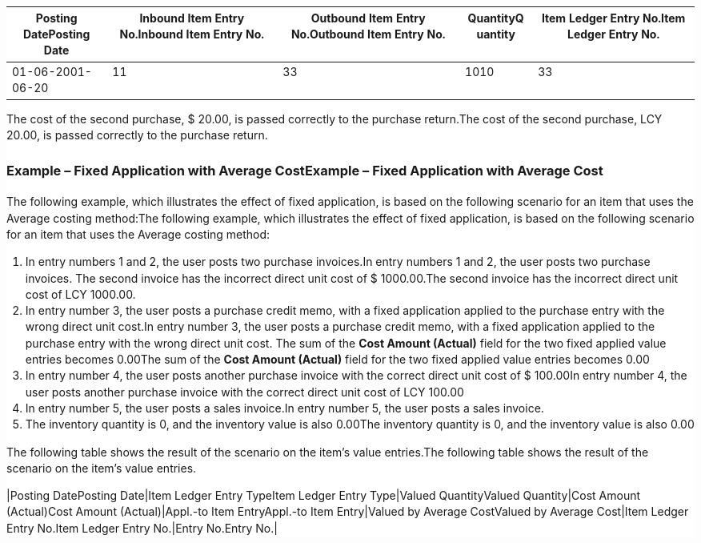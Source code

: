 |<span data-ttu-id="3b62e-244">Posting Date</span><span class="sxs-lookup"><span data-stu-id="3b62e-244">Posting Date</span></span>|<span data-ttu-id="3b62e-245">Inbound Item Entry No.</span><span class="sxs-lookup"><span data-stu-id="3b62e-245">Inbound Item Entry No.</span></span>|<span data-ttu-id="3b62e-246">Outbound Item Entry No.</span><span class="sxs-lookup"><span data-stu-id="3b62e-246">Outbound Item Entry No.</span></span>|<span data-ttu-id="3b62e-247">Quantity</span><span class="sxs-lookup"><span data-stu-id="3b62e-247">Quantity</span></span>|<span data-ttu-id="3b62e-248">Item Ledger Entry No.</span><span class="sxs-lookup"><span data-stu-id="3b62e-248">Item Ledger Entry No.</span></span>|  
|------------------|----------------------------------------------|-----------------------------------------------|--------------|---------------------------------------------|  
|<span data-ttu-id="3b62e-249">01-06-20</span><span class="sxs-lookup"><span data-stu-id="3b62e-249">01-06-20</span></span>|<span data-ttu-id="3b62e-250">1</span><span class="sxs-lookup"><span data-stu-id="3b62e-250">1</span></span>|<span data-ttu-id="3b62e-251">3</span><span class="sxs-lookup"><span data-stu-id="3b62e-251">3</span></span>|<span data-ttu-id="3b62e-252">10</span><span class="sxs-lookup"><span data-stu-id="3b62e-252">10</span></span>|<span data-ttu-id="3b62e-253">3</span><span class="sxs-lookup"><span data-stu-id="3b62e-253">3</span></span>|  

<span data-ttu-id="3b62e-254">The cost of the second purchase, $ 20.00, is passed correctly to the purchase return.</span><span class="sxs-lookup"><span data-stu-id="3b62e-254">The cost of the second purchase, LCY 20.00, is passed correctly to the purchase return.</span></span>  

### <a name="example--fixed-application-with-average-cost"></a><span data-ttu-id="3b62e-255">Example – Fixed Application with Average Cost</span><span class="sxs-lookup"><span data-stu-id="3b62e-255">Example – Fixed Application with Average Cost</span></span>  
<span data-ttu-id="3b62e-256">The following example, which illustrates the effect of fixed application, is based on the following scenario for an item that uses the Average costing method:</span><span class="sxs-lookup"><span data-stu-id="3b62e-256">The following example, which illustrates the effect of fixed application, is based on the following scenario for an item that uses the Average costing method:</span></span>  

1. <span data-ttu-id="3b62e-257">In entry numbers 1 and 2, the user posts two purchase invoices.</span><span class="sxs-lookup"><span data-stu-id="3b62e-257">In entry numbers 1 and 2, the user posts two purchase invoices.</span></span> <span data-ttu-id="3b62e-258">The second invoice has the incorrect direct unit cost of $ 1000.00.</span><span class="sxs-lookup"><span data-stu-id="3b62e-258">The second invoice has the incorrect direct unit cost of LCY 1000.00.</span></span>  
2. <span data-ttu-id="3b62e-259">In entry number 3, the user posts a purchase credit memo, with a fixed application applied to the purchase entry with the wrong direct unit cost.</span><span class="sxs-lookup"><span data-stu-id="3b62e-259">In entry number 3, the user posts a purchase credit memo, with a fixed application applied to the purchase entry with the wrong direct unit cost.</span></span> <span data-ttu-id="3b62e-260">The sum of the **Cost Amount (Actual)** field for the two fixed applied value entries becomes 0.00</span><span class="sxs-lookup"><span data-stu-id="3b62e-260">The sum of the **Cost Amount (Actual)** field for the two fixed applied value entries becomes 0.00</span></span>  
3. <span data-ttu-id="3b62e-261">In entry number 4, the user posts another purchase invoice with the correct direct unit cost of $ 100.00</span><span class="sxs-lookup"><span data-stu-id="3b62e-261">In entry number 4, the user posts another purchase invoice with the correct direct unit cost of LCY 100.00</span></span>  
4. <span data-ttu-id="3b62e-262">In entry number 5, the user posts a sales invoice.</span><span class="sxs-lookup"><span data-stu-id="3b62e-262">In entry number 5, the user posts a sales invoice.</span></span>  
5. <span data-ttu-id="3b62e-263">The inventory quantity is 0, and the inventory value is also 0.00</span><span class="sxs-lookup"><span data-stu-id="3b62e-263">The inventory quantity is 0, and the inventory value is also 0.00</span></span>  

<span data-ttu-id="3b62e-264">The following table shows the result of the scenario on the item’s value entries.</span><span class="sxs-lookup"><span data-stu-id="3b62e-264">The following table shows the result of the scenario on the item’s value entries.</span></span>  

|<span data-ttu-id="3b62e-265">Posting Date</span><span class="sxs-lookup"><span data-stu-id="3b62e-265">Posting Date</span></span>|<span data-ttu-id="3b62e-266">Item Ledger Entry Type</span><span class="sxs-lookup"><span data-stu-id="3b62e-266">Item Ledger Entry Type</span></span>|<span data-ttu-id="3b62e-267">Valued Quantity</span><span class="sxs-lookup"><span data-stu-id="3b62e-267">Valued Quantity</span></span>|<span data-ttu-id="3b62e-268">Cost Amount (Actual)</span><span class="sxs-lookup"><span data-stu-id="3b62e-268">Cost Amount (Actual)</span></span>|<span data-ttu-id="3b62e-269">Appl.-to Item Entry</span><span class="sxs-lookup"><span data-stu-id="3b62e-269">Appl.-to Item Entry</span></span>|<span data-ttu-id="3b62e-270">Valued by Average Cost</span><span class="sxs-lookup"><span data-stu-id="3b62e-270">Valued by Average Cost</span></span>|<span data-ttu-id="3b62e-271">Item Ledger Entry No.</span><span class="sxs-lookup"><span data-stu-id="3b62e-271">Item Ledger Entry No.</span></span>|<span data-ttu-id="3b62e-272">Entry No.</span><span class="sxs-lookup"><span data-stu-id="3b62e-272">Entry No.</span></span>|  